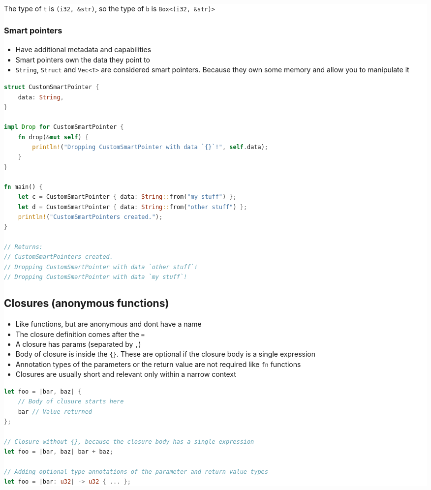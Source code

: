 The type of `t` is `(i32, &str)`, so the type of `b` is `Box<(i32, &str)>`

### Smart pointers

* Have additional metadata and capabilities
* Smart pointers own the data they point to
* `String`, `Struct` and `Vec<T>` are considered smart pointers. Because they own some memory and allow you to manipulate it

```rust
struct CustomSmartPointer {
    data: String,
}

impl Drop for CustomSmartPointer {
    fn drop(&mut self) {
        println!("Dropping CustomSmartPointer with data `{}`!", self.data);
    }
}

fn main() {
    let c = CustomSmartPointer { data: String::from("my stuff") };
    let d = CustomSmartPointer { data: String::from("other stuff") };
    println!("CustomSmartPointers created.");
}

// Returns:
// CustomSmartPointers created.
// Dropping CustomSmartPointer with data `other stuff`!
// Dropping CustomSmartPointer with data `my stuff`!
```

## Closures (anonymous functions)

* Like functions, but are anonymous and dont have a name
* The closure definition comes after the `=`
* A closure has params (separated by `,`)
* Body of closure is inside the `{}`. These are optional if the closure body is a single expression
* Annotation types of the parameters or the return value are not required like `fn` functions
* Closures are usually short and relevant only within a narrow context

```rust
let foo = |bar, baz| {
    // Body of clusure starts here
    bar // Value returned
};

// Closure without {}, because the closure body has a single expression
let foo = |bar, baz| bar + baz;

// Adding optional type annotations of the parameter and return value types
let foo = |bar: u32| -> u32 { ... };
```
